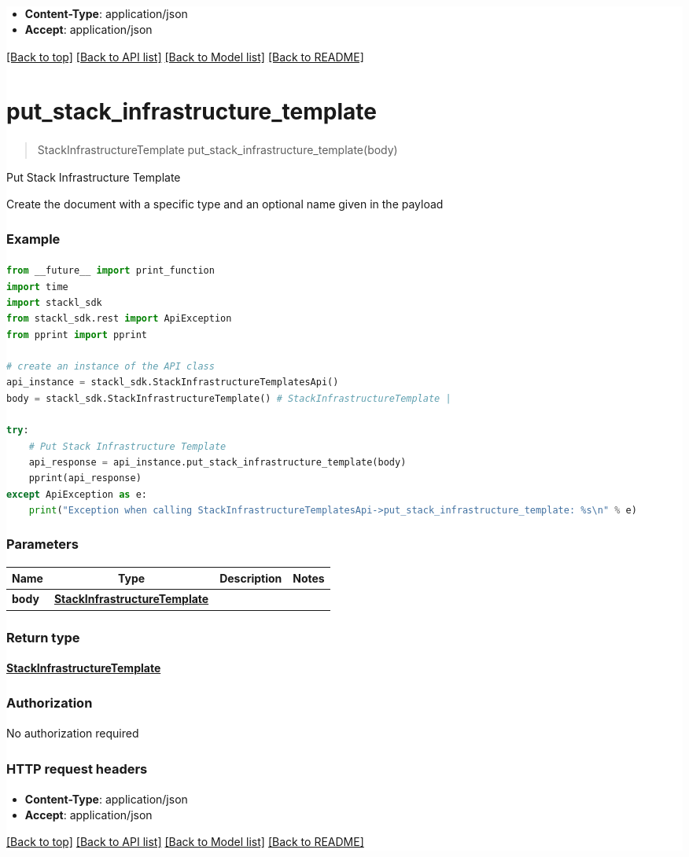  - **Content-Type**: application/json
 - **Accept**: application/json

[[Back to top]](#) [[Back to API list]](../README.md#documentation-for-api-endpoints) [[Back to Model list]](../README.md#documentation-for-models) [[Back to README]](../README.md)

# **put_stack_infrastructure_template**
> StackInfrastructureTemplate put_stack_infrastructure_template(body)

Put Stack Infrastructure Template

Create the document with a specific type and an optional name given in the payload

### Example
```python
from __future__ import print_function
import time
import stackl_sdk
from stackl_sdk.rest import ApiException
from pprint import pprint

# create an instance of the API class
api_instance = stackl_sdk.StackInfrastructureTemplatesApi()
body = stackl_sdk.StackInfrastructureTemplate() # StackInfrastructureTemplate | 

try:
    # Put Stack Infrastructure Template
    api_response = api_instance.put_stack_infrastructure_template(body)
    pprint(api_response)
except ApiException as e:
    print("Exception when calling StackInfrastructureTemplatesApi->put_stack_infrastructure_template: %s\n" % e)
```

### Parameters

Name | Type | Description  | Notes
------------- | ------------- | ------------- | -------------
 **body** | [**StackInfrastructureTemplate**](StackInfrastructureTemplate.md)|  | 

### Return type

[**StackInfrastructureTemplate**](StackInfrastructureTemplate.md)

### Authorization

No authorization required

### HTTP request headers

 - **Content-Type**: application/json
 - **Accept**: application/json

[[Back to top]](#) [[Back to API list]](../README.md#documentation-for-api-endpoints) [[Back to Model list]](../README.md#documentation-for-models) [[Back to README]](../README.md)

